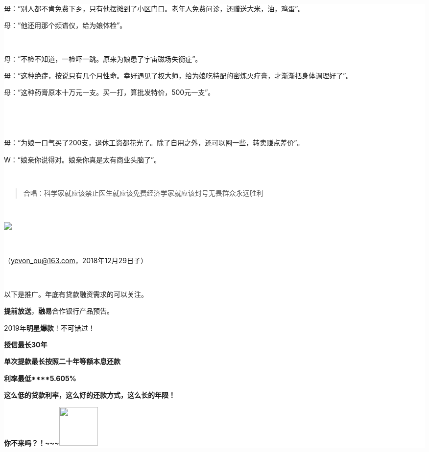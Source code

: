 母：“别人都不肯免费下乡，只有他摆摊到了小区门口。老年人免费问诊，还赠送大米，油，鸡蛋”。

母：“他还用那个频谱仪，给为娘体检”。

&nbsp;

母：“不检不知道，一检吓一跳。原来为娘患了宇宙磁场失衡症”。

母：“这种绝症，按说只有几个月性命。幸好遇见了权大师，给为娘吃特配的密炼火疗膏，才渐渐把身体调理好了”。

母：“这种药膏原本十万元一支。买一打，算批发特价，500元一支”。

&nbsp;

&nbsp;

母：“为娘一口气买了200支，退休工资都花光了。除了自用之外，还可以囤一些，转卖赚点差价”。

W：“娘亲你说得对。娘亲你真是太有商业头脑了”。

&nbsp;

> 合唱：科学家就应该禁止医生就应该免费经济学家就应该封号无畏群众永远胜利

&nbsp;



<img class="" data-backh="2431" data-backw="556" data-before-oversubscription-url="https://mmbiz.qpic.cn/mmbiz_jpg/Ok4hZ0tV6r4dPTDiaLsibbe6arU7YTudKSq0Ul77O7q6ZT4ICrQWAxL1EfUHu2czPuWxVibUiaGGsWKunrgrOfMdZQ/0?wx_fmt=jpeg" data-copyright="0" data-ratio="4.372222222222222" data-s="300,640" src="https://mmbiz.qpic.cn/mmbiz_jpg/Ok4hZ0tV6r4dPTDiaLsibbe6arU7YTudKSq0Ul77O7q6ZT4ICrQWAxL1EfUHu2czPuWxVibUiaGGsWKunrgrOfMdZQ/640?wx_fmt=jpeg" data-type="jpeg" data-w="1080" style="width: 100%;height: auto;"/>



&nbsp;

（yevon_ou@163.com，2018年12月29日子）

&nbsp;





以下是推广。年底有贷款融资需求的可以关注。



**提前放送**，**融易**合作银行产品预告。

2019年**明星爆款**！不可错过！



**授信最长30年**



**单次提款最长按照二十年等额本息还款**



**利率最低****5.605%**



**这么低的贷款利率，这么好的还款方式，这么长的年限！**

**你不来吗？！****~~~****<img class="" data-ratio="1" data-type="jpeg" data-w="255" height="79" width="79" src="https://mmbiz.qpic.cn/mmbiz_jpg/DM16ZZjLKD9lgAnIan9ygia0lE8h2NfT7s12ZDfdFsgniaaUlBDxdTV0uEJcQ9WqxvCK88DOn4ujbKhXY0LD6sUQ/640?wx_fmt=jpeg" style="box-sizing: border-box !important;word-wrap: break-word !important;width: 79px !important;visibility: visible !important;"/>**


